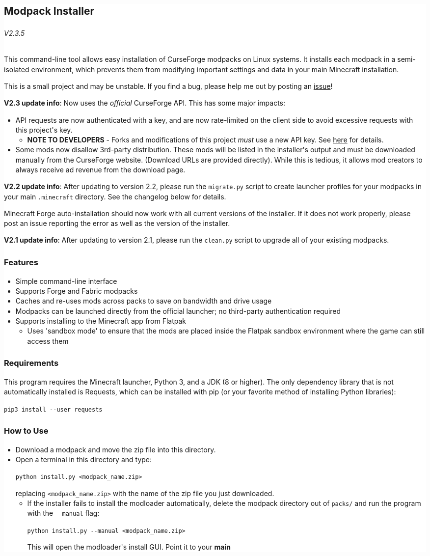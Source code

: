 ## Modpack Installer  
###### V2.3.5

This command-line tool allows easy installation of CurseForge modpacks on Linux
systems. It installs each modpack in a semi-isolated environment, which prevents
them from modifying important settings and data in your main Minecraft installation.

This is a small project and may be unstable. If you find a bug, please
help me out by posting an [issue](https://github.com/cdbbnnyCode/modpack-installer/issues)!

**V2.3 update info**: Now uses the *official* CurseForge API. This has some major impacts:
* API requests are now authenticated with a key, and are now rate-limited on the client side
  to avoid excessive requests with this project's key.
  * **NOTE TO DEVELOPERS** - Forks and modifications of this project *must* use a new API key.
    See [here](https://support.curseforge.com/en/support/solutions/articles/9000208346-about-the-curseforge-api-and-how-to-apply-for-a-key) for details.
* Some mods now disallow 3rd-party distribution. These mods will be listed in the installer's output
  and must be downloaded manually from the CurseForge website. (Download URLs are provided directly).
  While this is tedious, it allows mod creators to always receive ad revenue from the download page.

**V2.2 update info**: After updating to version 2.2, please run the `migrate.py`
script to create launcher profiles for your modpacks in your main `.minecraft`
directory. See the changelog below for details.

Minecraft Forge auto-installation should now work with all current versions of the installer.
If it does not work properly, please post an issue reporting the error as well as the version
of the installer.

**V2.1 update info**: After updating to version 2.1, please run the `clean.py` script
to upgrade all of your existing modpacks.

### Features
* Simple command-line interface
* Supports Forge and Fabric modpacks
* Caches and re-uses mods across packs to save on bandwidth and drive usage
* Modpacks can be launched directly from the official launcher; no third-party authentication required
* Supports installing to the Minecraft app from Flatpak
  * Uses 'sandbox mode' to ensure that the mods are placed inside the Flatpak sandbox environment
    where the game can still access them

### Requirements  
This program requires the Minecraft launcher, Python 3, and a JDK (8 or
higher). The only dependency library that is not automatically installed is Requests,
which can be installed with pip (or your favorite method of installing Python
libraries):  
```
pip3 install --user requests
```

### How to Use
* Download a modpack and move the zip file into this directory.
* Open a terminal in this directory and type:
  ```
  python install.py <modpack_name.zip>
  ```
  replacing `<modpack_name.zip>` with the name of the zip file you just downloaded.
  * If the installer fails to install the modloader automatically,
    delete the modpack directory out of `packs/`
    and run the program with the `--manual` flag:
    ```
    python install.py --manual <modpack_name.zip>
    ```
    This will open the modloader's install GUI. Point it to your **main**
